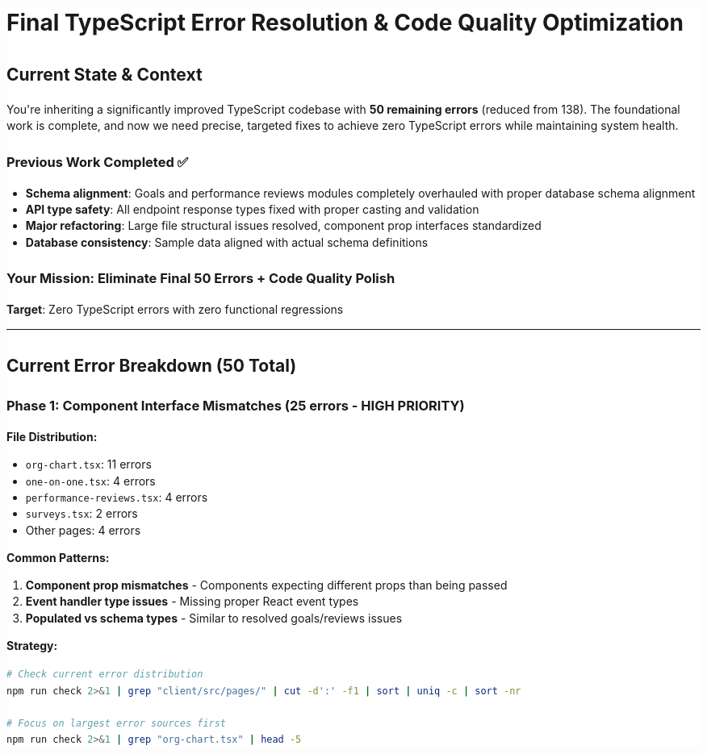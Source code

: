# Final TypeScript Error Resolution & Code Quality Optimization

## Current State & Context

You're inheriting a significantly improved TypeScript codebase with **50 remaining errors** (reduced from 138). The foundational work is complete, and now we need precise, targeted fixes to achieve zero TypeScript errors while maintaining system health.

### Previous Work Completed ✅

- **Schema alignment**: Goals and performance reviews modules completely overhauled with proper database schema alignment
- **API type safety**: All endpoint response types fixed with proper casting and validation
- **Major refactoring**: Large file structural issues resolved, component prop interfaces standardized
- **Database consistency**: Sample data aligned with actual schema definitions

### Your Mission: Eliminate Final 50 Errors + Code Quality Polish

**Target**: Zero TypeScript errors with zero functional regressions

---

## Current Error Breakdown (50 Total)

### Phase 1: Component Interface Mismatches (25 errors - HIGH PRIORITY)

**File Distribution:**
- `org-chart.tsx`: 11 errors
- `one-on-one.tsx`: 4 errors  
- `performance-reviews.tsx`: 4 errors
- `surveys.tsx`: 2 errors
- Other pages: 4 errors

**Common Patterns:**
1. **Component prop mismatches** - Components expecting different props than being passed
2. **Event handler type issues** - Missing proper React event types
3. **Populated vs schema types** - Similar to resolved goals/reviews issues

**Strategy:**
```bash
# Check current error distribution
npm run check 2>&1 | grep "client/src/pages/" | cut -d':' -f1 | sort | uniq -c | sort -nr

# Focus on largest error sources first
npm run check 2>&1 | grep "org-chart.tsx" | head -5
```
